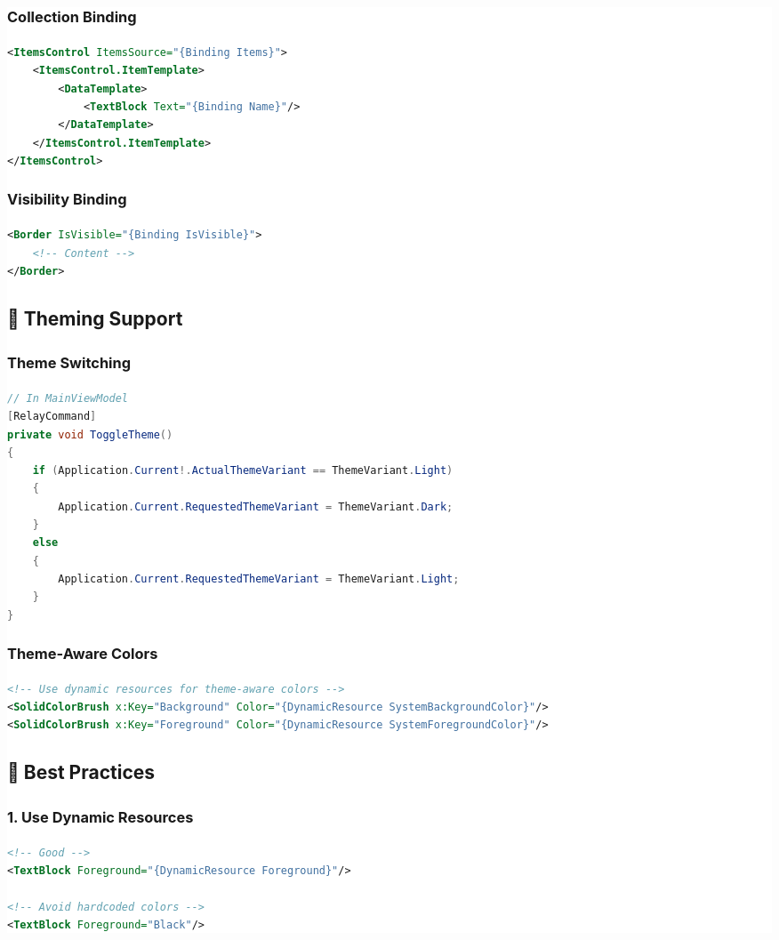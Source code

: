 ### **Collection Binding**
```xml
<ItemsControl ItemsSource="{Binding Items}">
    <ItemsControl.ItemTemplate>
        <DataTemplate>
            <TextBlock Text="{Binding Name}"/>
        </DataTemplate>
    </ItemsControl.ItemTemplate>
</ItemsControl>
```

### **Visibility Binding**
```xml
<Border IsVisible="{Binding IsVisible}">
    <!-- Content -->
</Border>
```

## 🎨 Theming Support

### **Theme Switching**
```csharp
// In MainViewModel
[RelayCommand]
private void ToggleTheme()
{
    if (Application.Current!.ActualThemeVariant == ThemeVariant.Light)
    {
        Application.Current.RequestedThemeVariant = ThemeVariant.Dark;
    }
    else
    {
        Application.Current.RequestedThemeVariant = ThemeVariant.Light;
    }
}
```

### **Theme-Aware Colors**
```xml
<!-- Use dynamic resources for theme-aware colors -->
<SolidColorBrush x:Key="Background" Color="{DynamicResource SystemBackgroundColor}"/>
<SolidColorBrush x:Key="Foreground" Color="{DynamicResource SystemForegroundColor}"/>
```

## 🔧 Best Practices

### **1. Use Dynamic Resources**
```xml
<!-- Good -->
<TextBlock Foreground="{DynamicResource Foreground}"/>

<!-- Avoid hardcoded colors -->
<TextBlock Foreground="Black"/>
```
